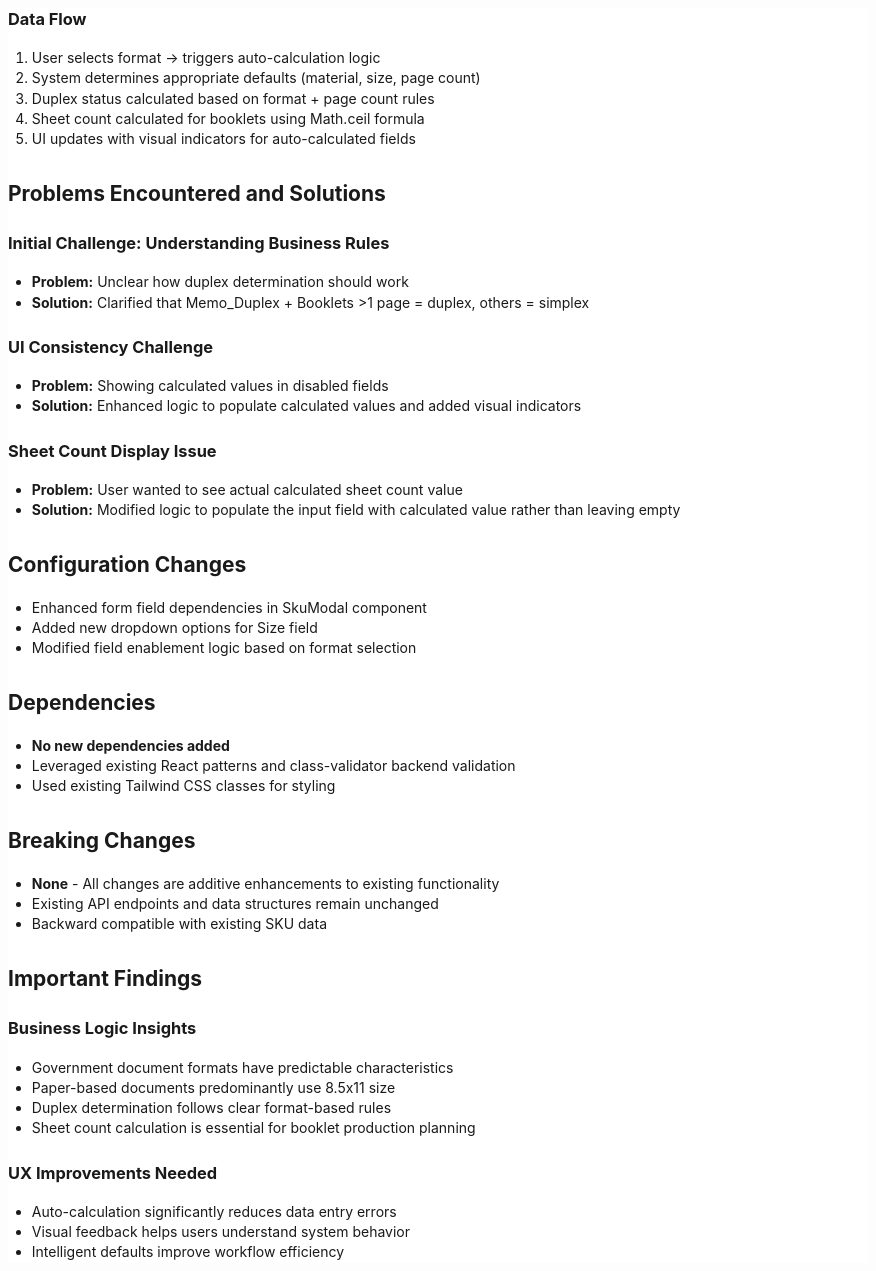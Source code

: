 ### Data Flow
1. User selects format → triggers auto-calculation logic
2. System determines appropriate defaults (material, size, page count)
3. Duplex status calculated based on format + page count rules
4. Sheet count calculated for booklets using Math.ceil formula
5. UI updates with visual indicators for auto-calculated fields

## Problems Encountered and Solutions

### Initial Challenge: Understanding Business Rules
- **Problem:** Unclear how duplex determination should work
- **Solution:** Clarified that Memo_Duplex + Booklets >1 page = duplex, others = simplex

### UI Consistency Challenge
- **Problem:** Showing calculated values in disabled fields
- **Solution:** Enhanced logic to populate calculated values and added visual indicators

### Sheet Count Display Issue
- **Problem:** User wanted to see actual calculated sheet count value
- **Solution:** Modified logic to populate the input field with calculated value rather than leaving empty

## Configuration Changes
- Enhanced form field dependencies in SkuModal component
- Added new dropdown options for Size field
- Modified field enablement logic based on format selection

## Dependencies
- **No new dependencies added**
- Leveraged existing React patterns and class-validator backend validation
- Used existing Tailwind CSS classes for styling

## Breaking Changes
- **None** - All changes are additive enhancements to existing functionality
- Existing API endpoints and data structures remain unchanged
- Backward compatible with existing SKU data

## Important Findings

### Business Logic Insights
- Government document formats have predictable characteristics
- Paper-based documents predominantly use 8.5x11 size
- Duplex determination follows clear format-based rules
- Sheet count calculation is essential for booklet production planning

### UX Improvements Needed
- Auto-calculation significantly reduces data entry errors
- Visual feedback helps users understand system behavior
- Intelligent defaults improve workflow efficiency
